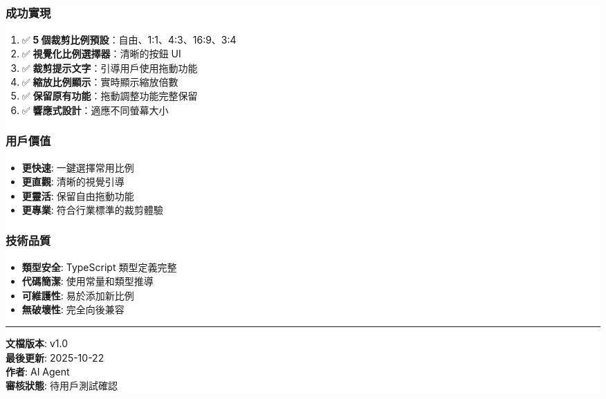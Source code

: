 ### 成功實現

1. ✅ **5 個裁剪比例預設**：自由、1:1、4:3、16:9、3:4
2. ✅ **視覺化比例選擇器**：清晰的按鈕 UI
3. ✅ **裁剪提示文字**：引導用戶使用拖動功能
4. ✅ **縮放比例顯示**：實時顯示縮放倍數
5. ✅ **保留原有功能**：拖動調整功能完整保留
6. ✅ **響應式設計**：適應不同螢幕大小

### 用戶價值

- **更快速**: 一鍵選擇常用比例
- **更直觀**: 清晰的視覺引導
- **更靈活**: 保留自由拖動功能
- **更專業**: 符合行業標準的裁剪體驗

### 技術品質

- **類型安全**: TypeScript 類型定義完整
- **代碼簡潔**: 使用常量和類型推導
- **可維護性**: 易於添加新比例
- **無破壞性**: 完全向後兼容

---

**文檔版本**: v1.0  
**最後更新**: 2025-10-22  
**作者**: AI Agent  
**審核狀態**: 待用戶測試確認

